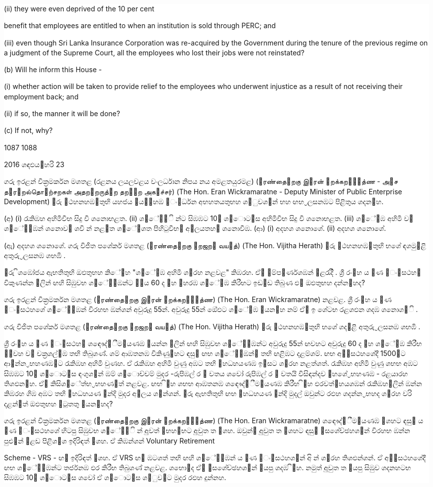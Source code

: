 (ii) they were even deprived of the 10 per cent

benefit that employees are entitled to when an institution is sold through PERC; and

(iii) even though Sri Lanka Insurance Corporation was re-acquired by the Government during the tenure of the previous regime on a judgment of the Supreme Court, all the employees who lost their jobs were not reinstated?

(b) Will he inform this House -

(i) whether action will be taken to provide relief to the employees who underwent injustice as a result of not receiving their employment back; and

(ii) if so, the manner it will be done?

(c) If not, why?

1087 1088

2016 ශඳඵය඼හරි 23

ගරු ඉරළන් වික්‍රමර්කන මශතළ (රළනය ලයලවළය වංලර්ධාන නිපය නය අමළතයුරමළ) (஥ரண்தை஥றகு இ஧ரன் ஬றக்கற஧஥஧த்ண - அ஧ச த஡ர஫றல்தொ஦ற்சறகள் அதற஬றருத்஡ற தற஧஡ற அக஥ச்சர்) (The Hon. Eran Wickramaratne - Deputy Minister of Public Enterprise Development) ඙රු ඗ථහනහඹ඗තුභි යහජය ඼ය඼඿හඹ ඿ං඼ර්ධන අභහතයතුභහ ශ඼ුවශ඼න් භහ ඟභ ්‍රලසනඹට පිළිතුය ශදන඼හ.

(අ) (i) රැකිඹහ අහිමිවීභ සිදු වී ශනොභළත. (ii) ශ඿ේ඼඗ි න්ට සිඹඹට 10඗ ශ඗ොට඿ස අහිමිවීභ සිදු වී ශනොභළත. (iii) ශ඿ේ඼ඹ අහිමි ව෕ ශ඿ේ඼඗ඹන් ශනොව෕ ශවි න් නළ඼ත ශ඿ේ඼ශත පිහිටුවීභ඗ අ඼ලයතහ඼ ශනොවීඹ. (ආ) (i) අදහශ ශනොශේ. (ii) අදහශ ශනොශේ.

(ඇ) අදහශ ශනොශේ. ගරු විජිත පශේර්ක මශතළ (஥ரண்தை஥றகு ஬றஜற஡ வய஧த்) (The Hon. Vijitha Herath) ඙රු ඗ථහනහඹ඗තුභි භශේ ඳශමු඼ළි අතුරු ්‍රලසනඹ ශභඹි .

඙රු ිශඹෝජය ඇභතිතුභි ඔඵතුභහ කිේ඼හ "ශ඿ේ඼ඹ අහිමි ශ඼රහ නළවළ" කිඹරහ. ඒ඗ ඿ම්ප෕ර්ණශඹන් ඼ළරැදිි . ශ්‍රී රං඗හ ය ඾ණ ඿ං඿සථහ඼ විකුණන්න ඗ලින් ඟහි සිඹුවභ ශ඿ේ඼඗ඹන්ට ඼඿ය 60 ද ඼හ ඗හරඹ ශ඿ේ඼ඹ කිරීභට ඉඩ඗ඩ තිබුණ ඵ඼ ඔඵතුභහ දන්න඼හද?

ගරු ඉරළන් වික්‍රමර්කන මශතළ (஥ரண்தை஥றகு இ஧ரன் ஬றக்கற஧஥஧த்ண) (The Hon. Eran Wickramaratne) නළවළ. ශ්‍රී රං඗හ ය ඾ණ ඿ං඿සථහශේ ශ඿ේ඼඗ඹන් විරහභ ඹන්ශන් අවුරුදු 55න්. අවුරුදු 55න් ඔේඵට ශ඿ේ඼ඹ ඗යන඼හ නම් ඒ඗ ඉ ශේටභ රළශඵන ශදඹ ශනොශ඼ි .

ගරු විජිත පශේර්ක මශතළ (஥ரண்தை஥றகு ஬றஜற஡ வய஧த்) (The Hon. Vijitha Herath) ඙රු ඗ථහනහඹ඗තුභි භශේ ශද඼ළි අතුරු ්‍රලසනඹ ශභඹි .

ශ්‍රී රං඗හ ය ඾ණ ඿ං඿සථහ඼ ශඳෞද්඙ීම඗යණඹ ඗යන්න ඗ලින් ඟහි සිඹුවභ ශ඿ේ඼඗ඹන්ට අවුරුදු 55න් ඟවහට අවුරුදු 60 ද ඼හ ශ඿ේ඼ඹ කිරීභ ඿඲වහ ව෕ චක්‍රශල්඘ඹ තභි තිබුශණ්. ශම් ආඹතනඹ විකිණු඼හට ඳසු඼ ඟභ ශ඿ේ඼඗ඹන්඼ තභි ඟළිඹට දළම්ශම්. ඟභ අ඼඿සථහශේදී 1500඗ට ආ඿න්න ්‍රභහණඹ඗ට රැකිඹහ අහිමි වුණහ. ඒ රැකිඹහ අහිමි වුණු අඹට තභි ඿හධහයණඹ ඉ඾සට ශ඼රහ නළත්ශත්. රැකිඹහ අහිමි වුණු ශභභ අඹට සිඹඹට 10඗ ශ඗ොට඿ස ඳංගුශ඼න් ඹම් ශ඿ොච්චම් මුදර -රුපිඹල් ර ඾ වතය ශවෝ රුපිඹල් ර ඾ වතයි විසිඳන්දව ඼හශේ ්‍රභහණඹ - රළයාරහ තිශඵන඼හ. ඒ඗ කිසිශ඿ේත්භ ්‍රභහණ඼ත් නළවළ. ඟභ ි඿හ ශභභ ආඹතනඹ ශඳෞද්඙ීම඗යණඹ කිරීභ ි඿හ ඵරවත්඗හයශඹන් රැකිඹහ඼ලින් ඹන්න කිඹරහ ගිඹ අඹට තභි ඿හධහයණ ඼න්දි මුදර අ඼ලය ශ඼න්ශන්. ඙රු ඇභතිතුභි ඟභ ඿හධහයණ ඼න්දි මුදල් ඔවුන්ට රඵහ ශදන්න ්‍රභහද ශ඼රහ වරි දළන්඼ත් ඔඵතුභහ ඗ටුතතු ඗යන඼හද?

ගරු ඉරළන් වික්‍රමර්කන මශතළ (஥ரண்தை஥றகு இ஧ரன் ஬றக்கற஧஥஧த்ண) (The Hon. Eran Wickramaratne) ශඳෞද්඙ීම඗යණඹ ඗ශහට ඳසු඼ ය ඾ණ ඿ං඿සථහශේ හිටපු සිඹුවභ ශ඿ේ඼඗ි න් අුවත් ඿භහ඙භට අුවුත ත ඗ශහ. ඔවුන්඼ අුවුත ත ඗ශහට ඳසු඼ ඿සශේච්ඡහශ඼න් විරහභ ඹන්න පුළු඼න් ඼ළඩ පිළිශ඼ශ ඉදිරිඳත් ඗ශහ. ඒ කිඹන්ශන් Voluntary Retirement

Scheme - VRS - ඟ඗ ඉදිරිඳත් ඗ශහ. ඒ VRS ඟ඗ ඹටශත් තභි ඟහි ශ඿ේ඼඗ඹන් ය ඾ණ ඿ං඿සථහශ඼න් අි න් ශ඼රහ තිශඵන්ශන්. ඒ අ඼඿සථහශේදී ඟභ ශ඿ේ඼඗ඹන්ට තර්ජනඹ ඵර කිරීභ තිබුශණ් නළවළ. ශභො඗ද ඒ඗ ඿සශේච්ඡහශ඼න් ඗යපු ශදඹ ි඿හ. නමුත් අුවුත ත ඗යපු සිඹුව ශදනහටභ සිඹඹට 10඗ ශ඗ොට඿ස ශවෝ ඒ ශ඗ොට඿ස ශ඼ුව඼ට මුදර රඵහ දුන්නහ.
